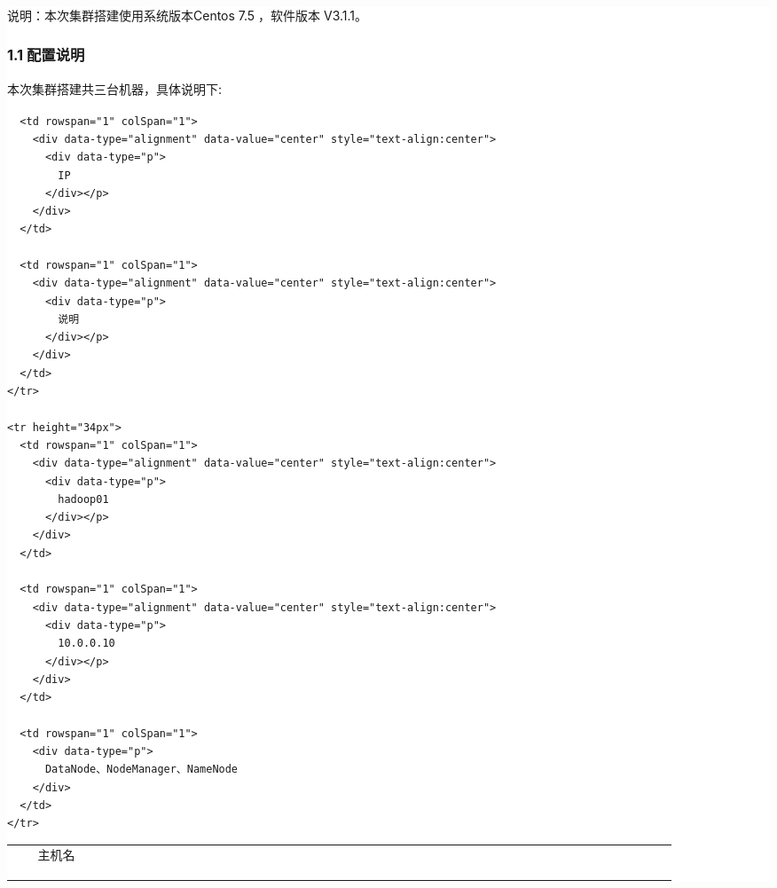 说明：本次集群搭建使用系统版本Centos 7.5 ，软件版本 V3.1.1。

### <span id="11">1.1 配置说明</span>

本次集群搭建共三台机器，具体说明下:

<div class="bi-table">
  <table>
    <colgroup> <col width="111px" /> <col width="115px" /> <col width="523px" /> </colgroup> <tr height="34px">
      <td rowspan="1" colSpan="1">
        <div data-type="alignment" data-value="center" style="text-align:center">
          <div data-type="p">
            主机名
          </div></p>
        </div>
      </td>
      
      <td rowspan="1" colSpan="1">
        <div data-type="alignment" data-value="center" style="text-align:center">
          <div data-type="p">
            IP
          </div></p>
        </div>
      </td>
      
      <td rowspan="1" colSpan="1">
        <div data-type="alignment" data-value="center" style="text-align:center">
          <div data-type="p">
            说明
          </div></p>
        </div>
      </td>
    </tr>
    
    <tr height="34px">
      <td rowspan="1" colSpan="1">
        <div data-type="alignment" data-value="center" style="text-align:center">
          <div data-type="p">
            hadoop01
          </div></p>
        </div>
      </td>
      
      <td rowspan="1" colSpan="1">
        <div data-type="alignment" data-value="center" style="text-align:center">
          <div data-type="p">
            10.0.0.10
          </div></p>
        </div>
      </td>
      
      <td rowspan="1" colSpan="1">
        <div data-type="p">
          DataNode、NodeManager、NameNode
        </div>
      </td>
    </tr>
    